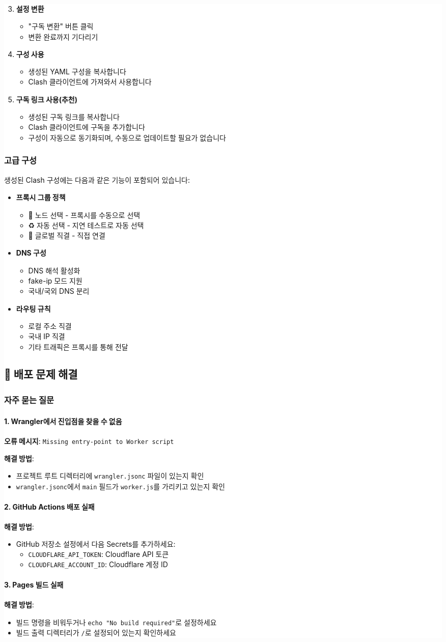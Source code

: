 3. **설정 변환**
   - "구독 변환" 버튼 클릭
   - 변환 완료까지 기다리기
4. **구성 사용**
   - 생성된 YAML 구성을 복사합니다
   - Clash 클라이언트에 가져와서 사용합니다

5. **구독 링크 사용(추천)**
   - 생성된 구독 링크를 복사합니다
   - Clash 클라이언트에 구독을 추가합니다
   - 구성이 자동으로 동기화되며, 수동으로 업데이트할 필요가 없습니다

### 고급 구성

생성된 Clash 구성에는 다음과 같은 기능이 포함되어 있습니다:

- **프록시 그룹 정책**
  - 🚀 노드 선택 - 프록시를 수동으로 선택
  - ♻️ 자동 선택 - 지연 테스트로 자동 선택
  - 🎯 글로벌 직결 - 직접 연결

- **DNS 구성**
  - DNS 해석 활성화
  - fake-ip 모드 지원
  - 국내/국외 DNS 분리

- **라우팅 규칙**
  - 로컬 주소 직결
  - 국내 IP 직결
  - 기타 트래픽은 프록시를 통해 전달

## 🔧 배포 문제 해결

### 자주 묻는 질문

#### 1. Wrangler에서 진입점을 찾을 수 없음
**오류 메시지**: `Missing entry-point to Worker script`

**해결 방법**: 
- 프로젝트 루트 디렉터리에 `wrangler.jsonc` 파일이 있는지 확인
- `wrangler.jsonc`에서 `main` 필드가 `worker.js`를 가리키고 있는지 확인


#### 2. GitHub Actions 배포 실패
**해결 방법**:
- GitHub 저장소 설정에서 다음 Secrets를 추가하세요:
  - `CLOUDFLARE_API_TOKEN`: Cloudflare API 토큰
  - `CLOUDFLARE_ACCOUNT_ID`: Cloudflare 계정 ID

#### 3. Pages 빌드 실패
**해결 방법**:
- 빌드 명령을 비워두거나 `echo "No build required"`로 설정하세요
- 빌드 출력 디렉터리가 `/`로 설정되어 있는지 확인하세요
